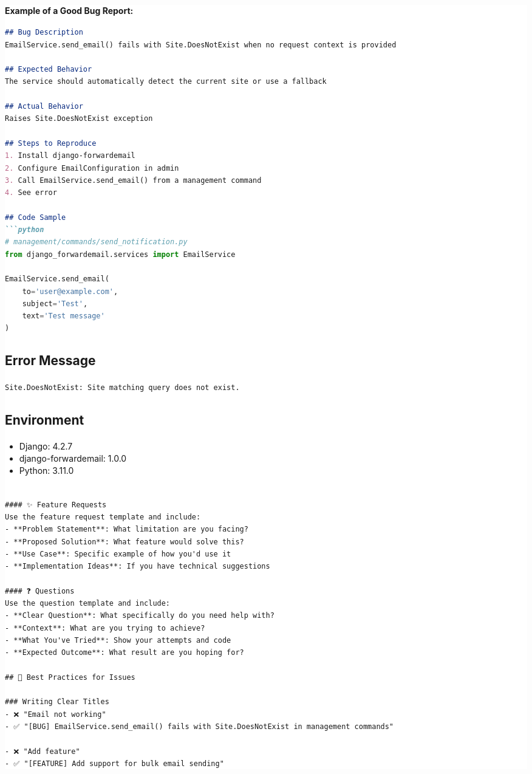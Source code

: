 **Example of a Good Bug Report:**
```markdown
## Bug Description
EmailService.send_email() fails with Site.DoesNotExist when no request context is provided

## Expected Behavior
The service should automatically detect the current site or use a fallback

## Actual Behavior
Raises Site.DoesNotExist exception

## Steps to Reproduce
1. Install django-forwardemail
2. Configure EmailConfiguration in admin
3. Call EmailService.send_email() from a management command
4. See error

## Code Sample
```python
# management/commands/send_notification.py
from django_forwardemail.services import EmailService

EmailService.send_email(
    to='user@example.com',
    subject='Test',
    text='Test message'
)
```

## Error Message
```
Site.DoesNotExist: Site matching query does not exist.
```

## Environment
- Django: 4.2.7
- django-forwardemail: 1.0.0
- Python: 3.11.0
```

#### ✨ Feature Requests
Use the feature request template and include:
- **Problem Statement**: What limitation are you facing?
- **Proposed Solution**: What feature would solve this?
- **Use Case**: Specific example of how you'd use it
- **Implementation Ideas**: If you have technical suggestions

#### ❓ Questions
Use the question template and include:
- **Clear Question**: What specifically do you need help with?
- **Context**: What are you trying to achieve?
- **What You've Tried**: Show your attempts and code
- **Expected Outcome**: What result are you hoping for?

## 🔧 Best Practices for Issues

### Writing Clear Titles
- ❌ "Email not working"
- ✅ "[BUG] EmailService.send_email() fails with Site.DoesNotExist in management commands"

- ❌ "Add feature"
- ✅ "[FEATURE] Add support for bulk email sending"

```